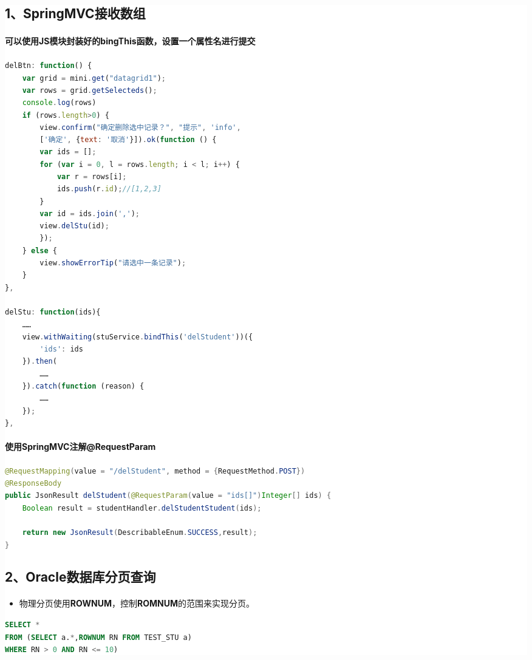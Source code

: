## 1、SpringMVC接收数组 ##

#### 可以使用JS模块封装好的**bingThis**函数，设置一个属性名进行提交   
```javascript
delBtn: function() {
    var grid = mini.get("datagrid1");
    var rows = grid.getSelecteds();
    console.log(rows)
    if (rows.length>0) {
        view.confirm("确定删除选中记录？", "提示", 'info', 
        ['确定', {text: '取消'}]).ok(function () {
        var ids = [];
        for (var i = 0, l = rows.length; i < l; i++) {
            var r = rows[i];
            ids.push(r.id);//[1,2,3]
        }
        var id = ids.join(',');
        view.delStu(id);
        });
    } else {
        view.showErrorTip("请选中一条记录");
    }
},

delStu: function(ids){
    ……
    view.withWaiting(stuService.bindThis('delStudent'))({
        'ids': ids
    }).then(
        ……
    }).catch(function (reason) {
        ……
    });
},
``` 
#### 使用SpringMVC注解@RequestParam
```java
@RequestMapping(value = "/delStudent", method = {RequestMethod.POST})
@ResponseBody
public JsonResult delStudent(@RequestParam(value = "ids[]")Integer[] ids) {
    Boolean result = studentHandler.delStudentStudent(ids);

    return new JsonResult(DescribableEnum.SUCCESS,result);
}
```
## 2、Oracle数据库分页查询

* 物理分页使用**ROWNUM**，控制**ROMNUM**的范围来实现分页。
```sql
SELECT *
FROM (SELECT a.*,ROWNUM RN FROM TEST_STU a)
WHERE RN > 0 AND RN <= 10)
```
